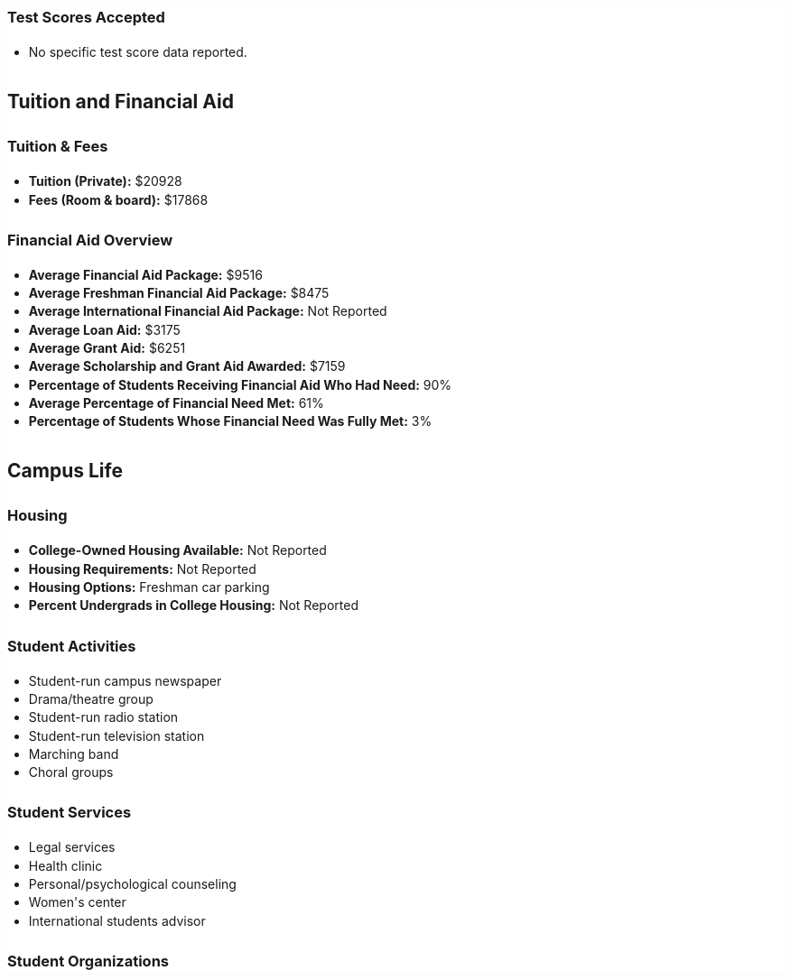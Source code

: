 ### Test Scores Accepted

- No specific test score data reported.

## Tuition and Financial Aid

### Tuition & Fees

- **Tuition (Private):** $20928
- **Fees (Room & board):** $17868

### Financial Aid Overview

- **Average Financial Aid Package:** $9516
- **Average Freshman Financial Aid Package:** $8475
- **Average International Financial Aid Package:** Not Reported
- **Average Loan Aid:** $3175
- **Average Grant Aid:** $6251
- **Average Scholarship and Grant Aid Awarded:** $7159
- **Percentage of Students Receiving Financial Aid Who Had Need:** 90%
- **Average Percentage of Financial Need Met:** 61%
- **Percentage of Students Whose Financial Need Was Fully Met:** 3%

## Campus Life

### Housing

- **College-Owned Housing Available:** Not Reported
- **Housing Requirements:** Not Reported
- **Housing Options:** Freshman car parking
- **Percent Undergrads in College Housing:** Not Reported

### Student Activities

- Student-run campus newspaper
- Drama/theatre group
- Student-run radio station
- Student-run television station
- Marching band
- Choral groups

### Student Services

- Legal services
- Health clinic
- Personal/psychological counseling
- Women's center
- International students advisor

### Student Organizations
